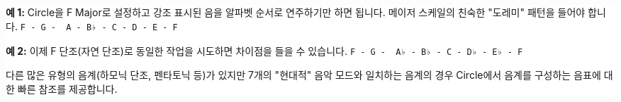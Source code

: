 **예 1:** Circle을 F Major로 설정하고 강조 표시된 음을 알파벳 순서로 연주하기만 하면 됩니다. 메이저 스케일의 친숙한 "도레미" 패턴을 들어야 합니다. `F - G -  A - B♭ - C - D - E - F`

**예 2:** 이제 F 단조(자연 단조)로 동일한 작업을 시도하면 차이점을 들을 수 있습니다. `F - G -  A♭ - B♭ - C - D♭ - E♭ - F`

다른 많은 유형의 음계(하모닉 단조, 펜타토닉 등)가 있지만 7개의 "현대적" 음악 모드와 일치하는 음계의 경우 Circle에서 음계를 구성하는 음표에 대한 빠른 참조를 제공합니다.
